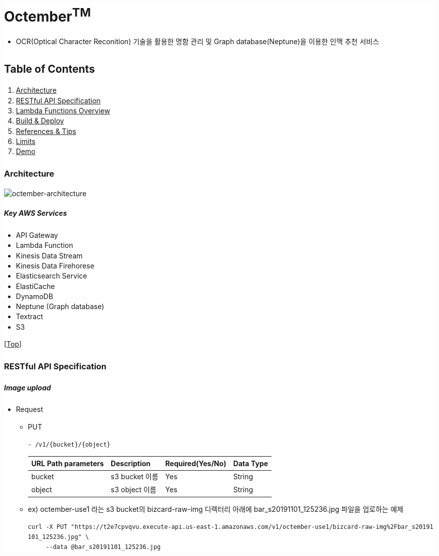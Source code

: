 # <a name="top"></a>Octember<sup>TM</sup>

- OCR(Optical Character Reconition) 기술을 활용한 명함 관리 및 Graph database(Neptune)을 이용한 인맥 추천 서비스

## Table of Contents
1. [Architecture](#architecture)
2. [RESTful API Specification](#restful-api-spec)
3. [Lambda Functions Overview](#lambda-fn-overview)
4. [Build & Deploy](#how-to-deploy)
5. [References & Tips](#references-tips)
6. [Limits](#limits)
7. [Demo](#demo)

### <a name="architecture"></a>Architecture
![octember-architecture](octember-arch.png)

##### Key AWS Services
- API Gateway
- Lambda Function
- Kinesis Data Stream
- Kinesis Data Firehorese
- Elasticsearch Service
- ElastiCache
- DynamoDB
- Neptune (Graph database)
- Textract
- S3

\[[Top](#Top)\]

### <a name="restful-api-spec"></a>RESTful API Specification
##### Image upload
- Request
  - PUT
    ```
    - /v1/{bucket}/{object}
    ```

    | URL Path parameters | Description | Required(Yes/No) | Data Type |
    |---------------------|-------------|------------------|-----------|
    | bucket | s3 bucket 이름 | Yes | String |
    | object | s3 object 이름 | Yes | String |

  - ex) octember-use1 라는 s3 bucket의 bizcard-raw-img 디렉터리 아래에 bar_s20191101_125236.jpg 파일을 업로하는 예제
    ```
    curl -X PUT "https://t2e7cpvqvu.execute-api.us-east-1.amazonaws.com/v1/octember-use1/bizcard-raw-img%2Fbar_s20191101_125236.jpg" \
         --data @bar_s20191101_125236.jpg
    ```
